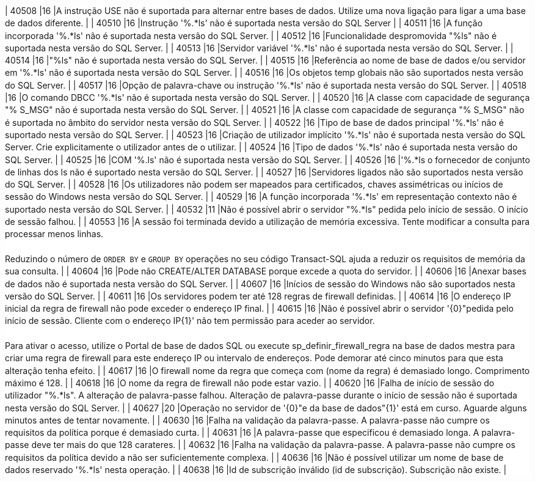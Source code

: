 | 40508 |16 |A instrução USE não é suportada para alternar entre bases de dados. Utilize uma nova ligação para ligar a uma base de dados diferente. |
| 40510 |16 |Instrução '%.&#x2a;ls' não é suportada nesta versão do SQL Server |
| 40511 |16 |A função incorporada '%.&#x2a;ls' não é suportada nesta versão do SQL Server. |
| 40512 |16 |Funcionalidade despromovida "%ls" não é suportada nesta versão do SQL Server. |
| 40513 |16 |Servidor variável '%.&#x2a;ls' não é suportada nesta versão do SQL Server. |
| 40514 |16 |"%ls" não é suportada nesta versão do SQL Server. |
| 40515 |16 |Referência ao nome de base de dados e/ou servidor em '%.&#x2a;ls' não é suportada nesta versão do SQL Server. |
| 40516 |16 |Os objetos temp globais não são suportados nesta versão do SQL Server. |
| 40517 |16 |Opção de palavra-chave ou instrução '%.&#x2a;ls' não é suportada nesta versão do SQL Server. |
| 40518 |16 |O comando DBCC '%.&#x2a;ls' não é suportada nesta versão do SQL Server. |
| 40520 |16 |A classe com capacidade de segurança "% S_MSG" não é suportada nesta versão do SQL Server. |
| 40521 |16 |A classe com capacidade de segurança "% S_MSG" não é suportada no âmbito do servidor nesta versão do SQL Server. |
| 40522 |16 |Tipo de base de dados principal '%.&#x2a;ls' não é suportado nesta versão do SQL Server. |
| 40523 |16 |Criação de utilizador implícito '%.&#x2a;ls' não é suportada nesta versão do SQL Server. Crie explicitamente o utilizador antes de o utilizar. |
| 40524 |16 |Tipo de dados '%.&#x2a;ls' não é suportada nesta versão do SQL Server. |
| 40525 |16 |COM '%.ls' não é suportada nesta versão do SQL Server. |
| 40526 |16 |'%.&#x2a;ls o fornecedor de conjunto de linhas dos ls não é suportado nesta versão do SQL Server. |
| 40527 |16 |Servidores ligados não são suportados nesta versão do SQL Server. |
| 40528 |16 |Os utilizadores não podem ser mapeados para certificados, chaves assimétricas ou inícios de sessão do Windows nesta versão do SQL Server. |
| 40529 |16 |A função incorporada '%.&#x2a;ls' em representação contexto não é suportado nesta versão do SQL Server. |
| 40532 |11 |Não é possível abrir o servidor "%.&#x2a;ls" pedida pelo início de sessão. O início de sessão falhou. |
| 40553 |16 |A sessão foi terminada devido a utilização de memória excessiva. Tente modificar a consulta para processar menos linhas.<br/><br/> Reduzindo o número de `ORDER BY` e `GROUP BY` operações no seu código Transact-SQL ajuda a reduzir os requisitos de memória da sua consulta. |
| 40604 |16 |Pode não CREATE/ALTER DATABASE porque excede a quota do servidor. |
| 40606 |16 |Anexar bases de dados não é suportada nesta versão do SQL Server. |
| 40607 |16 |Inícios de sessão do Windows não são suportados nesta versão do SQL Server. |
| 40611 |16 |Os servidores podem ter até 128 regras de firewall definidas. |
| 40614 |16 |O endereço IP inicial da regra de firewall não pode exceder o endereço IP final. |
| 40615 |16 |Não é possível abrir o servidor '{0}"pedida pelo início de sessão. Cliente com o endereço IP{1}' não tem permissão para aceder ao servidor.<br /><br />Para ativar o acesso, utilize o Portal de base de dados SQL ou execute sp\_definir\_firewall\_regra na base de dados mestra para criar uma regra de firewall para este endereço IP ou intervalo de endereços. Pode demorar até cinco minutos para que esta alteração tenha efeito. |
| 40617 |16 |O firewall nome da regra que começa com (nome da regra) é demasiado longo. Comprimento máximo é 128. |
| 40618 |16 |O nome da regra de firewall não pode estar vazio. |
| 40620 |16 |Falha de início de sessão do utilizador "%.&#x2a;ls". A alteração de palavra-passe falhou. Alteração de palavra-passe durante o início de sessão não é suportada nesta versão do SQL Server. |
| 40627 |20 |Operação no servidor de '{0}"e da base de dados"{1}' está em curso. Aguarde alguns minutos antes de tentar novamente. |
| 40630 |16 |Falha na validação da palavra-passe. A palavra-passe não cumpre os requisitos da política porque é demasiado curta. |
| 40631 |16 |A palavra-passe que especificou é demasiado longa. A palavra-passe deve ter mais do que 128 carateres. |
| 40632 |16 |Falha na validação da palavra-passe. A palavra-passe não cumpre os requisitos da política devido a não ser suficientemente complexa. |
| 40636 |16 |Não é possível utilizar um nome de base de dados reservado '%.&#x2a;ls' nesta operação. |
| 40638 |16 |Id de subscrição inválido (id de subscrição). Subscrição não existe. |
